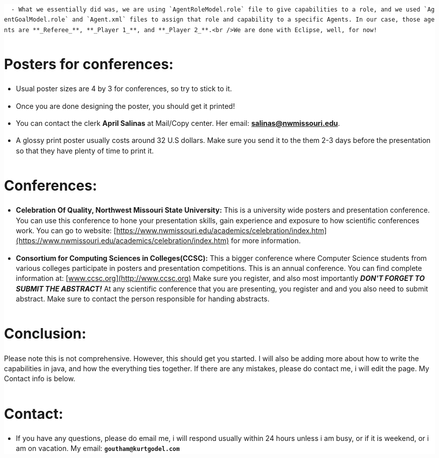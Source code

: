       - What we essentially did was, we are using `AgentRoleModel.role` file to give capabilities to a role, and we used `AgentGoalModel.role` and `Agent.xml` files to assign that role and capability to a specific Agents. In our case, those agents are **_Referee_**, **_Player 1_**, and **_Player 2_**.<br />We are done with Eclipse, well, for now!


# Posters for conferences:

+ Usual poster sizes are 4 by 3 for conferences, so try to stick to it.

+ Once you are done designing the poster, you should get it printed!

+ You can contact the clerk **April Salinas** at Mail/Copy center. Her email: **salinas@nwmissouri.edu**.

+ A glossy print poster usually costs around 32 U.S dollars. Make sure you send it to the them 2-3 days before the presentation so that they have plenty of time to print it.

# Conferences:

+ **Celebration Of Quality, Northwest Missouri State University:** This is a university wide posters and presentation conference. You can use this conference to hone your presentation skills, gain experience and exposure to how scientific conferences work. You can go to website: [https://www.nwmissouri.edu/academics/celebration/index.htm](https://www.nwmissouri.edu/academics/celebration/index.htm) for more information.

+ **Consortium for Computing Sciences in Colleges(CCSC):** This a bigger conference where Computer Science students from various colleges participate in posters and presentation competitions. This is an annual conference. You can find complete information at: [www.ccsc.org](http://www.ccsc.org) Make sure you register, and also most importantly **_DON'T FORGET TO SUBMIT THE ABSTRACT!_** At any scientific conference that you are presenting, you register and and you also need to submit abstract. Make sure to contact the person responsible for handing abstracts.

# Conclusion:

Please note this is not comprehensive. However, this should get you started. I will also be adding more about how to write the capabilities in java, and how the everything ties together. If there are any mistakes, please do contact me, i will edit the page. My Contact info is below. 

# Contact:

+ If you have any questions, please do email me, i will respond usually within 24 hours unless i am busy, or if it is weekend, or i am on vacation.
My email: **`goutham@kurtgodel.com`**

